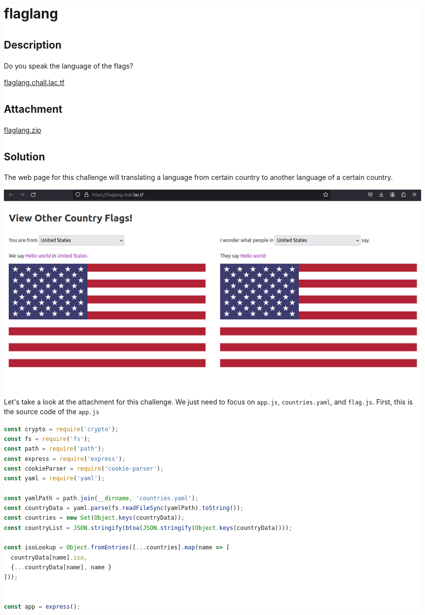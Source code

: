 # flaglang

## Description
Do you speak the language of the flags?

[flaglang.chall.lac.tf](https://flaglang.chall.lac.tf/)

## Attachment
[flaglang.zip](./Challenge/flaglang.zip)

## Solution
The web page for this challenge will translating a language from certain country to another language of a certain country.

![Webpage for challenge](./1.png)

Let's take a look at the attachment for this challenge. We just need to focus on `app.js`, `countries.yaml`, and `flag.js`.
First, this is the source code of the `app.js`

```js
const crypto = require('crypto');
const fs = require('fs');
const path = require('path');
const express = require('express');
const cookieParser = require('cookie-parser');
const yaml = require('yaml');

const yamlPath = path.join(__dirname, 'countries.yaml');
const countryData = yaml.parse(fs.readFileSync(yamlPath).toString());
const countries = new Set(Object.keys(countryData));
const countryList = JSON.stringify(btoa(JSON.stringify(Object.keys(countryData))));

const isoLookup = Object.fromEntries([...countries].map(name => [
  countryData[name].iso,
  {...countryData[name], name }
]));


const app = express();

```